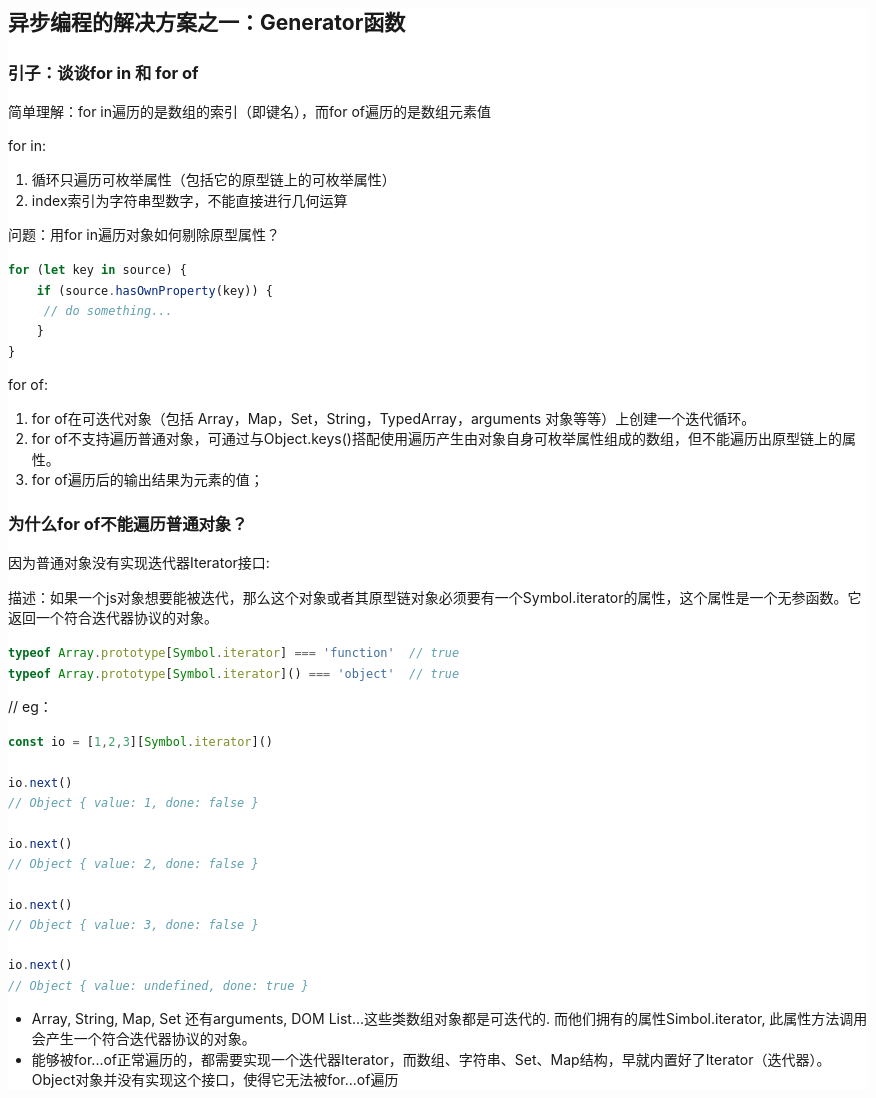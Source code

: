 ## 异步编程的解决方案之一：Generator函数

### 引子：谈谈for in 和 for of

简单理解：for in遍历的是数组的索引（即键名），而for of遍历的是数组元素值

for in: 
1. 循环只遍历可枚举属性（包括它的原型链上的可枚举属性）
2. index索引为字符串型数字，不能直接进行几何运算

问题：用for in遍历对象如何剔除原型属性？
```js
for (let key in source) {
    if (source.hasOwnProperty(key)) {
     // do something...   
    }
}
```

for of:
1. for of在可迭代对象（包括 Array，Map，Set，String，TypedArray，arguments 对象等等）上创建一个迭代循环。 
2. for of不支持遍历普通对象，可通过与Object.keys()搭配使用遍历产生由对象自身可枚举属性组成的数组，但不能遍历出原型链上的属性。
3. for of遍历后的输出结果为元素的值；

### 为什么for of不能遍历普通对象？

因为普通对象没有实现迭代器Iterator接口:

描述：如果一个js对象想要能被迭代，那么这个对象或者其原型链对象必须要有一个Symbol.iterator的属性，这个属性是一个无参函数。它返回一个符合迭代器协议的对象。
```js
typeof Array.prototype[Symbol.iterator] === 'function'  // true
typeof Array.prototype[Symbol.iterator]() === 'object'  // true
```

// eg：
```js
const io = [1,2,3][Symbol.iterator]()

io.next()
// Object { value: 1, done: false }

io.next()
// Object { value: 2, done: false }

io.next()
// Object { value: 3, done: false }

io.next()
// Object { value: undefined, done: true }
```

+ Array, String, Map, Set 还有arguments, DOM List...这些类数组对象都是可迭代的. 而他们拥有的属性Simbol.iterator, 此属性方法调用 会产生一个符合迭代器协议的对象。
+ 能够被for...of正常遍历的，都需要实现一个迭代器Iterator，而数组、字符串、Set、Map结构，早就内置好了Iterator（迭代器）。Object对象并没有实现这个接口，使得它无法被for...of遍历
